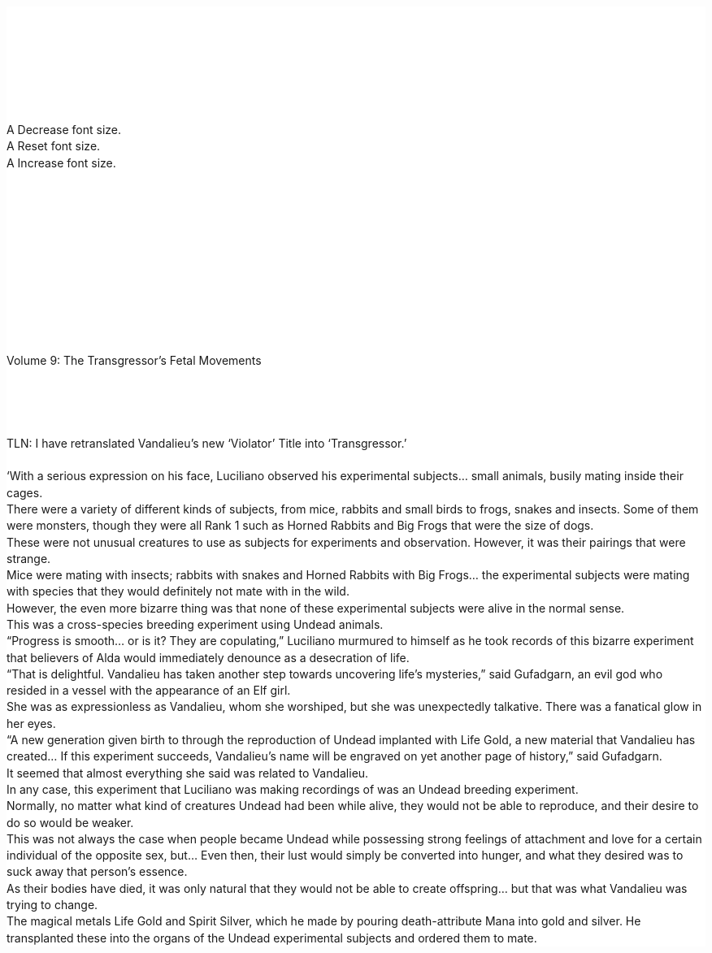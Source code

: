 <br/>
<br/>
<br/>
<br/>
<br/>
<br/>
<br/>
A Decrease font size.<br/>
A Reset font size.<br/>
A Increase font size.<br/>
<br/>
<br/>
<br/>
<br/>
<br/>
<br/>
<br/>
<br/>
<br/>
<br/>
<br/>
Volume 9: The Transgressor’s Fetal Movements<br/>
 <br/>
 <br/>
 <br/>
<br/>
TLN: I have retranslated Vandalieu’s new ‘Violator’ Title into ‘Transgressor.’<br/>
<br/>
‘With a serious expression on his face, Luciliano observed his experimental subjects… small animals, busily mating inside their cages.<br/>
There were a variety of different kinds of subjects, from mice, rabbits and small birds to frogs, snakes and insects. Some of them were monsters, though they were all Rank 1 such as Horned Rabbits and Big Frogs that were the size of dogs.<br/>
These were not unusual creatures to use as subjects for experiments and observation. However, it was their pairings that were strange.<br/>
Mice were mating with insects; rabbits with snakes and Horned Rabbits with Big Frogs… the experimental subjects were mating with species that they would definitely not mate with in the wild.<br/>
However, the even more bizarre thing was that none of these experimental subjects were alive in the normal sense.<br/>
This was a cross-species breeding experiment using Undead animals.<br/>
“Progress is smooth… or is it? They are copulating,” Luciliano murmured to himself as he took records of this bizarre experiment that believers of Alda would immediately denounce as a desecration of life.<br/>
“That is delightful. Vandalieu has taken another step towards uncovering life’s mysteries,” said Gufadgarn, an evil god who resided in a vessel with the appearance of an Elf girl.<br/>
She was as expressionless as Vandalieu, whom she worshiped, but she was unexpectedly talkative. There was a fanatical glow in her eyes.<br/>
“A new generation given birth to through the reproduction of Undead implanted with Life Gold, a new material that Vandalieu has created… If this experiment succeeds, Vandalieu’s name will be engraved on yet another page of history,” said Gufadgarn.<br/>
It seemed that almost everything she said was related to Vandalieu.<br/>
In any case, this experiment that Luciliano was making recordings of was an Undead breeding experiment.<br/>
Normally, no matter what kind of creatures Undead had been while alive, they would not be able to reproduce, and their desire to do so would be weaker.<br/>
This was not always the case when people became Undead while possessing strong feelings of attachment and love for a certain individual of the opposite sex, but… Even then, their lust would simply be converted into hunger, and what they desired was to suck away that person’s essence.<br/>
As their bodies have died, it was only natural that they would not be able to create offspring… but that was what Vandalieu was trying to change.<br/>
The magical metals Life Gold and Spirit Silver, which he made by pouring death-attribute Mana into gold and silver. He transplanted these into the organs of the Undead experimental subjects and ordered them to mate.<br/>
